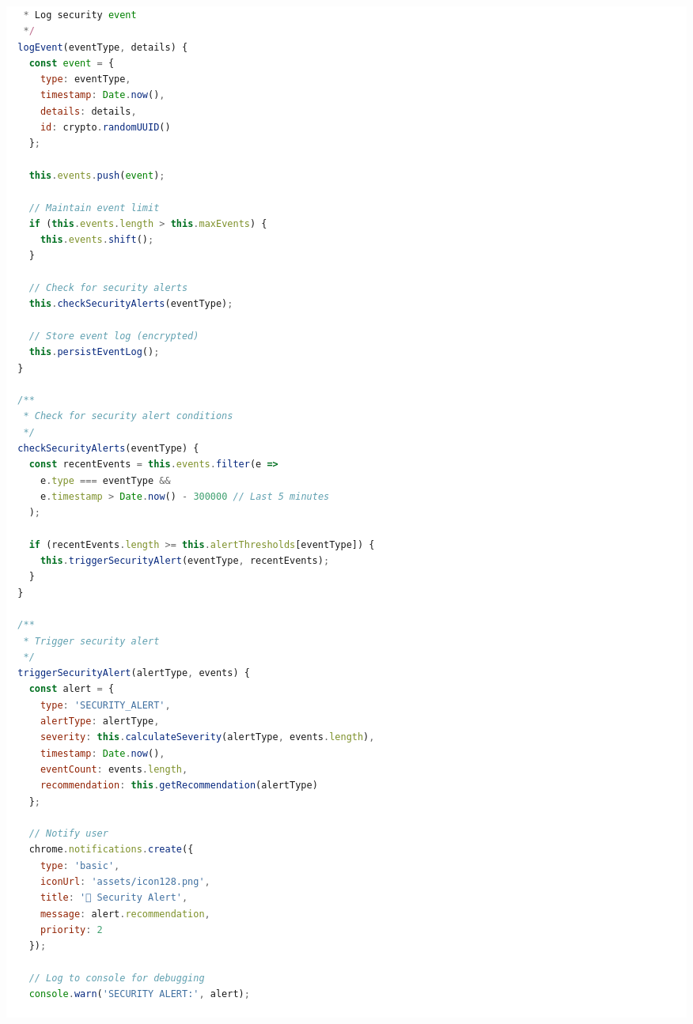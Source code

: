 ```javascript
   * Log security event
   */
  logEvent(eventType, details) {
    const event = {
      type: eventType,
      timestamp: Date.now(),
      details: details,
      id: crypto.randomUUID()
    };
    
    this.events.push(event);
    
    // Maintain event limit
    if (this.events.length > this.maxEvents) {
      this.events.shift();
    }
    
    // Check for security alerts
    this.checkSecurityAlerts(eventType);
    
    // Store event log (encrypted)
    this.persistEventLog();
  }
  
  /**
   * Check for security alert conditions
   */
  checkSecurityAlerts(eventType) {
    const recentEvents = this.events.filter(e => 
      e.type === eventType && 
      e.timestamp > Date.now() - 300000 // Last 5 minutes
    );
    
    if (recentEvents.length >= this.alertThresholds[eventType]) {
      this.triggerSecurityAlert(eventType, recentEvents);
    }
  }
  
  /**
   * Trigger security alert
   */
  triggerSecurityAlert(alertType, events) {
    const alert = {
      type: 'SECURITY_ALERT',
      alertType: alertType,
      severity: this.calculateSeverity(alertType, events.length),
      timestamp: Date.now(),
      eventCount: events.length,
      recommendation: this.getRecommendation(alertType)
    };
    
    // Notify user
    chrome.notifications.create({
      type: 'basic',
      iconUrl: 'assets/icon128.png',
      title: '🔐 Security Alert',
      message: alert.recommendation,
      priority: 2
    });
    
    // Log to console for debugging
    console.warn('SECURITY ALERT:', alert);
    
```